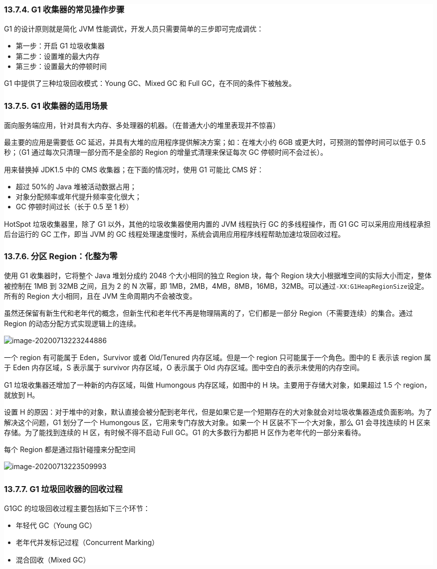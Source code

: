 ### 13.7.4. G1 收集器的常见操作步骤

G1 的设计原则就是简化 JVM 性能调优，开发人员只需要简单的三步即可完成调优：

*   第一步：开启 G1 垃圾收集器
*   第二步：设置堆的最大内存
*   第三步：设置最大的停顿时间

G1 中提供了三种垃圾回收模式：Young GC、Mixed GC 和 Full GC，在不同的条件下被触发。

### 13.7.5. G1 收集器的适用场景

面向服务端应用，针对具有大内存、多处理器的机器。（在普通大小的堆里表现并不惊喜）

最主要的应用是需要低 GC 延迟，并具有大堆的应用程序提供解决方案；如：在堆大小约 6GB 或更大时，可预测的暂停时间可以低于 0.5 秒；（G1 通过每次只清理一部分而不是全部的 Region 的增量式清理来保证每次 GC 停顿时间不会过长）。

用来替换掉 JDK1.5 中的 CMS 收集器；在下面的情况时，使用 G1 可能比 CMS 好：

*   超过 50%的 Java 堆被活动数据占用；
*   对象分配频率或年代提升频率变化很大；
*   GC 停顿时间过长（长于 0.5 至 1 秒）

HotSpot 垃圾收集器里，除了 G1 以外，其他的垃圾收集器使用内置的 JVM 线程执行 GC 的多线程操作，而 G1 GC 可以采用应用线程承担后台运行的 GC 工作，即当 JVM 的 GC 线程处理速度慢时，系统会调用应用程序线程帮助加速垃圾回收过程。

### 13.7.6. 分区 Region：化整为零

使用 G1 收集器时，它将整个 Java 堆划分成约 2048 个大小相同的独立 Region 块，每个 Region 块大小根据堆空间的实际大小而定，整体被控制在 1MB 到 32MB 之间，且为 2 的 N 次幂，即 1MB，2MB，4MB，8MB，16MB，32MB。可以通过`-XX:G1HeapRegionSize`设定。所有的 Region 大小相同，且在 JVM 生命周期内不会被改变。

虽然还保留有新生代和老年代的概念，但新生代和老年代不再是物理隔离的了，它们都是一部分 Region（不需要连续）的集合。通过 Region 的动态分配方式实现逻辑上的连续。

![image-20200713223244886](https://learnone.oss-cn-beijing.aliyuncs.com/pic/202401051500706.png)

一个 region 有可能属于 Eden，Survivor 或者 Old/Tenured 内存区域。但是一个 region 只可能属于一个角色。图中的 E 表示该 region 属于 Eden 内存区域，S 表示属于 survivor 内存区域，O 表示属于 Old 内存区域。图中空白的表示未使用的内存空间。

G1 垃圾收集器还增加了一种新的内存区域，叫做 Humongous 内存区域，如图中的 H 块。主要用于存储大对象，如果超过 1.5 个 region，就放到 H。

设置 H 的原因：对于堆中的对象，默认直接会被分配到老年代，但是如果它是一个短期存在的大对象就会对垃圾收集器造成负面影响。为了解决这个问题，G1 划分了一个 Humongous 区，它用来专门存放大对象。如果一个 H 区装不下一个大对象，那么 G1 会寻找连续的 H 区来存储。为了能找到连续的 H 区，有时候不得不启动 Full GC。G1 的大多数行为都把 H 区作为老年代的一部分来看待。

每个 Region 都是通过指针碰撞来分配空间

![image-20200713223509993](https://learnone.oss-cn-beijing.aliyuncs.com/pic/202401051500423.png)

### 13.7.7. G1 垃圾回收器的回收过程

G1GC 的垃圾回收过程主要包括如下三个环节：

*   年轻代 GC（Young GC）
    
*   老年代并发标记过程（Concurrent Marking）
    
*   混合回收（Mixed GC）
    